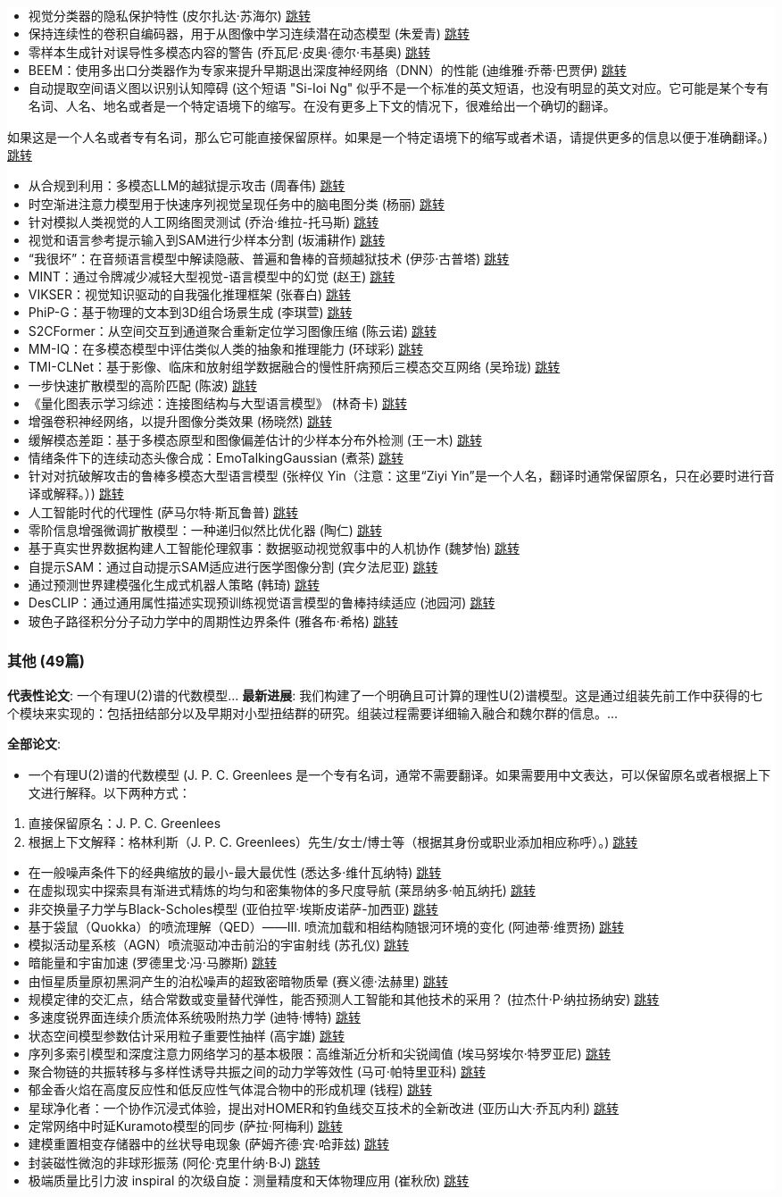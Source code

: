 - 视觉分类器的隐私保护特性 (皮尔扎达·苏海尔) [跳转](http://arxiv.org/abs/2502.00760v1)
- 保持连续性的卷积自编码器，用于从图像中学习连续潜在动态模型 (朱爱青) [跳转](http://arxiv.org/abs/2502.00754v1)
- 零样本生成针对误导性多模态内容的警告 (乔瓦尼·皮奥·德尔·韦基奥) [跳转](http://arxiv.org/abs/2502.00752v1)
- BEEM：使用多出口分类器作为专家来提升早期退出深度神经网络（DNN）的性能 (迪维雅·乔蒂·巴贾伊) [跳转](http://arxiv.org/abs/2502.00745v1)
- 自动提取空间语义图以识别认知障碍 (这个短语 "Si-Ioi Ng" 似乎不是一个标准的英文短语，也没有明显的英文对应。它可能是某个专有名词、人名、地名或者是一个特定语境下的缩写。在没有更多上下文的情况下，很难给出一个确切的翻译。

如果这是一个人名或者专有名词，那么它可能直接保留原样。如果是一个特定语境下的缩写或者术语，请提供更多的信息以便于准确翻译。) [跳转](http://arxiv.org/abs/2502.01685v1)
- 从合规到利用：多模态LLM的越狱提示攻击 (周春伟) [跳转](http://arxiv.org/abs/2502.00735v1)
- 时空渐进注意力模型用于快速序列视觉呈现任务中的脑电图分类 (杨丽) [跳转](http://arxiv.org/abs/2502.00730v1)
- 针对模拟人类视觉的人工网络图灵测试 (乔治·维拉-托马斯) [跳转](http://arxiv.org/abs/2502.00721v1)
- 视觉和语言参考提示输入到SAM进行少样本分割 (坂浦耕作) [跳转](http://arxiv.org/abs/2502.00719v1)
- “我很坏”：在音频语言模型中解读隐蔽、普遍和鲁棒的音频越狱技术 (伊莎·古普塔) [跳转](http://arxiv.org/abs/2502.00718v1)
- MINT：通过令牌减少减轻大型视觉-语言模型中的幻觉 (赵王) [跳转](http://arxiv.org/abs/2502.00717v1)
- VIKSER：视觉知识驱动的自我强化推理框架 (张春白) [跳转](http://arxiv.org/abs/2502.00711v1)
- PhiP-G：基于物理的文本到3D组合场景生成 (李琪萱) [跳转](http://arxiv.org/abs/2502.00708v1)
- S2CFormer：从空间交互到通道聚合重新定位学习图像压缩 (陈云诺) [跳转](http://arxiv.org/abs/2502.00700v1)
- MM-IQ：在多模态模型中评估类似人类的抽象和推理能力 (环球彩) [跳转](http://arxiv.org/abs/2502.00698v1)
- TMI-CLNet：基于影像、临床和放射组学数据融合的慢性肝病预后三模态交互网络 (吴玲珑) [跳转](http://arxiv.org/abs/2502.00695v1)
- 一步快速扩散模型的高阶匹配 (陈波) [跳转](http://arxiv.org/abs/2502.00688v1)
- 《量化图表示学习综述：连接图结构与大型语言模型》 (林奇卡) [跳转](http://arxiv.org/abs/2502.00681v1)
- 增强卷积神经网络，以提升图像分类效果 (杨晓然) [跳转](http://arxiv.org/abs/2502.00663v1)
- 缓解模态差距：基于多模态原型和图像偏差估计的少样本分布外检测 (王一木) [跳转](http://arxiv.org/abs/2502.00662v1)
- 情绪条件下的连续动态头像合成：EmoTalkingGaussian (煮茶) [跳转](http://arxiv.org/abs/2502.00654v1)
- 针对对抗破解攻击的鲁棒多模态大型语言模型 (张梓仪 Yin（注意：这里“Ziyi Yin”是一个人名，翻译时通常保留原名，只在必要时进行音译或解释。）) [跳转](http://arxiv.org/abs/2502.00653v1)
- 人工智能时代的代理性 (萨马尔特·斯瓦鲁普) [跳转](http://arxiv.org/abs/2502.00648v1)
- 零阶信息增强微调扩散模型：一种递归似然比优化器 (陶仁) [跳转](http://arxiv.org/abs/2502.00639v1)
- 基于真实世界数据构建人工智能伦理叙事：数据驱动视觉叙事中的人机协作 (魏梦怡) [跳转](http://arxiv.org/abs/2502.00637v1)
- 自提示SAM：通过自动提示SAM适应进行医学图像分割 (宾夕法尼亚) [跳转](http://arxiv.org/abs/2502.00630v1)
- 通过预测世界建模强化生成式机器人策略 (韩琦) [跳转](http://arxiv.org/abs/2502.00622v1)
- DesCLIP：通过通用属性描述实现预训练视觉语言模型的鲁棒持续适应 (池园河) [跳转](http://arxiv.org/abs/2502.00618v1)
- 玻色子路径积分分子动力学中的周期性边界条件 (雅各布·希格) [跳转](http://arxiv.org/abs/2501.17618v2)
### 其他 (49篇)
**代表性论文**: 一个有理U(2)谱的代数模型...
**最新进展**:
我们构建了一个明确且可计算的理性U(2)谱模型。这是通过组装先前工作中获得的七个模块来实现的：包括扭结部分以及早期对小型扭结群的研究。组装过程需要详细输入融合和魏尔群的信息。...

**全部论文**:
- 一个有理U(2)谱的代数模型 (J. P. C. Greenlees 是一个专有名词，通常不需要翻译。如果需要用中文表达，可以保留原名或者根据上下文进行解释。以下两种方式：

1. 直接保留原名：J. P. C. Greenlees
2. 根据上下文解释：格林利斯（J. P. C. Greenlees）先生/女士/博士等（根据其身份或职业添加相应称呼）。) [跳转](http://arxiv.org/abs/2502.00959v1)
- 在一般噪声条件下的经典缩放的最小-最大最优性 (悉达多·维什瓦纳特) [跳转](http://arxiv.org/abs/2502.00947v1)
- 在虚拟现实中探索具有渐进式精炼的均匀和密集物体的多尺度导航 (莱昂纳多·帕瓦纳托) [跳转](http://arxiv.org/abs/2502.00941v1)
- 非交换量子力学与Black-Scholes模型 (亚伯拉罕·埃斯皮诺萨-加西亚) [跳转](http://arxiv.org/abs/2502.00938v1)
- 基于袋鼠（Quokka）的喷流理解（QED）——III. 喷流加载和相结构随银河环境的变化 (阿迪蒂·维贾扬) [跳转](http://arxiv.org/abs/2502.00929v1)
- 模拟活动星系核（AGN）喷流驱动冲击前沿的宇宙射线 (苏孔仪) [跳转](http://arxiv.org/abs/2502.00927v1)
- 暗能量和宇宙加速 (罗德里戈·冯·马滕斯) [跳转](http://arxiv.org/abs/2502.00923v1)
- 由恒星质量原初黑洞产生的泊松噪声的超致密暗物质晕 (赛义德·法赫里) [跳转](http://arxiv.org/abs/2502.00914v1)
- 规模定律的交汇点，结合常数或变量替代弹性，能否预测人工智能和其他技术的采用？ (拉杰什·P·纳拉扬纳安) [跳转](http://arxiv.org/abs/2502.00909v1)
- 多速度锐界面连续介质流体系统吸附热力学 (迪特·博特) [跳转](http://arxiv.org/abs/2502.00906v1)
- 状态空间模型参数估计采用粒子重要性抽样 (高宇雄) [跳转](http://arxiv.org/abs/2502.00904v1)
- 序列多索引模型和深度注意力网络学习的基本极限：高维渐近分析和尖锐阈值 (埃马努埃尔·特罗亚尼) [跳转](http://arxiv.org/abs/2502.00901v1)
- 聚合物链的共振转移与多样性诱导共振之间的动力学等效性 (马可·帕特里亚科) [跳转](http://arxiv.org/abs/2502.00900v1)
- 郁金香火焰在高度反应性和低反应性气体混合物中的形成机理 (钱程) [跳转](http://arxiv.org/abs/2502.00895v1)
- 星球净化者：一个协作沉浸式体验，提出对HOMER和钓鱼线交互技术的全新改进 (亚历山大·乔瓦内利) [跳转](http://arxiv.org/abs/2502.00888v1)
- 定常网络中时延Kuramoto模型的同步 (萨拉·阿梅利) [跳转](http://arxiv.org/abs/2502.00884v1)
- 建模重置相变存储器中的丝状导电现象 (萨姆齐德·宾·哈菲兹) [跳转](http://arxiv.org/abs/2502.00866v1)
- 封装磁性微泡的非球形振荡 (阿伦·克里什纳·B·J) [跳转](http://arxiv.org/abs/2502.00863v1)
- 极端质量比引力波 inspiral 的次级自旋：测量精度和天体物理应用 (崔秋欣) [跳转](http://arxiv.org/abs/2502.00856v1)